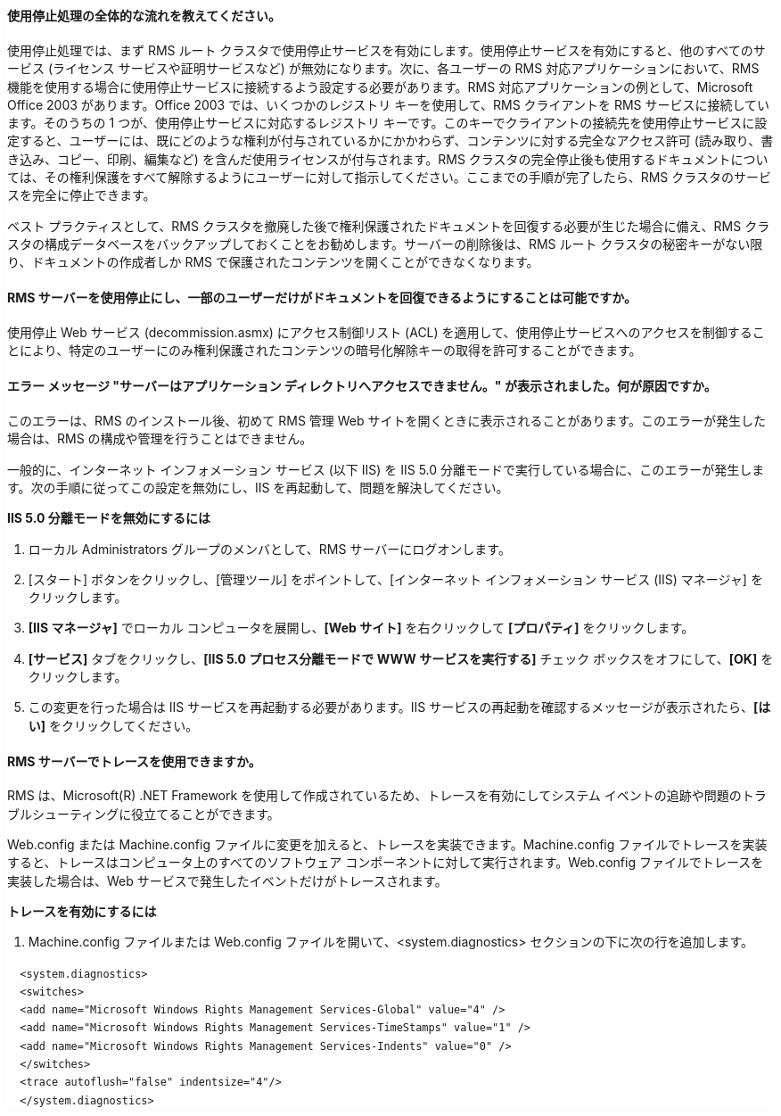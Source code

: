 <span id="BKMK_5"></span>
#### 使用停止処理の全体的な流れを教えてください。

使用停止処理では、まず RMS ルート クラスタで使用停止サービスを有効にします。使用停止サービスを有効にすると、他のすべてのサービス (ライセンス サービスや証明サービスなど) が無効になります。次に、各ユーザーの RMS 対応アプリケーションにおいて、RMS 機能を使用する場合に使用停止サービスに接続するよう設定する必要があります。RMS 対応アプリケーションの例として、Microsoft Office 2003 があります。Office 2003 では、いくつかのレジストリ キーを使用して、RMS クライアントを RMS サービスに接続しています。そのうちの 1 つが、使用停止サービスに対応するレジストリ キーです。このキーでクライアントの接続先を使用停止サービスに設定すると、ユーザーには、既にどのような権利が付与されているかにかかわらず、コンテンツに対する完全なアクセス許可 (読み取り、書き込み、コピー、印刷、編集など) を含んだ使用ライセンスが付与されます。RMS クラスタの完全停止後も使用するドキュメントについては、その権利保護をすべて解除するようにユーザーに対して指示してください。ここまでの手順が完了したら、RMS クラスタのサービスを完全に停止できます。

ベスト プラクティスとして、RMS クラスタを撤廃した後で権利保護されたドキュメントを回復する必要が生じた場合に備え、RMS クラスタの構成データベースをバックアップしておくことをお勧めします。サーバーの削除後は、RMS ルート クラスタの秘密キーがない限り、ドキュメントの作成者しか RMS で保護されたコンテンツを開くことができなくなります。

<span id="BKMK_6"></span>
#### RMS サーバーを使用停止にし、一部のユーザーだけがドキュメントを回復できるようにすることは可能ですか。

使用停止 Web サービス (decommission.asmx) にアクセス制御リスト (ACL) を適用して、使用停止サービスへのアクセスを制御することにより、特定のユーザーにのみ権利保護されたコンテンツの暗号化解除キーの取得を許可することができます。

<span id="BKMK_7"></span>
#### エラー メッセージ "サーバーはアプリケーション ディレクトリへアクセスできません。" が表示されました。何が原因ですか。

このエラーは、RMS のインストール後、初めて RMS 管理 Web サイトを開くときに表示されることがあります。このエラーが発生した場合は、RMS の構成や管理を行うことはできません。

一般的に、インターネット インフォメーション サービス (以下 IIS) を IIS 5.0 分離モードで実行している場合に、このエラーが発生します。次の手順に従ってこの設定を無効にし、IIS を再起動して、問題を解決してください。

**IIS 5.0 分離モードを無効にするには**
1.  ローカル Administrators グループのメンバとして、RMS サーバーにログオンします。

2.  \[スタート\] ボタンをクリックし、\[管理ツール\] をポイントして、\[インターネット インフォメーション サービス (IIS) マネージャ\] をクリックします。

3.  **\[IIS マネージャ\]** でローカル コンピュータを展開し、**\[Web サイト\]** を右クリックして **\[プロパティ\]** をクリックします。

4.  **\[サービス\]** タブをクリックし、**\[IIS 5.0 プロセス分離モードで WWW サービスを実行する\]** チェック ボックスをオフにして、**\[OK\]** をクリックします。

5.  この変更を行った場合は IIS サービスを再起動する必要があります。IIS サービスの再起動を確認するメッセージが表示されたら、**\[はい\]** をクリックしてください。

<span id="BKMK_8"></span>
#### RMS サーバーでトレースを使用できますか。

RMS は、Microsoft(R) .NET Framework を使用して作成されているため、トレースを有効にしてシステム イベントの追跡や問題のトラブルシューティングに役立てることができます。

Web.config または Machine.config ファイルに変更を加えると、トレースを実装できます。Machine.config ファイルでトレースを実装すると、トレースはコンピュータ上のすべてのソフトウェア コンポーネントに対して実行されます。Web.config ファイルでトレースを実装した場合は、Web サービスで発生したイベントだけがトレースされます。

**トレースを有効にするには**
1.  Machine.config ファイルまたは Web.config ファイルを開いて、&lt;system.diagnostics&gt; セクションの下に次の行を追加します。

 ```  
   <system.diagnostics>
   <switches>
   <add name="Microsoft Windows Rights Management Services-Global" value="4" />
   <add name="Microsoft Windows Rights Management Services-TimeStamps" value="1" /> 
   <add name="Microsoft Windows Rights Management Services-Indents" value="0" /> 
   </switches>
   <trace autoflush="false" indentsize="4"/>
   </system.diagnostics>
 ```
